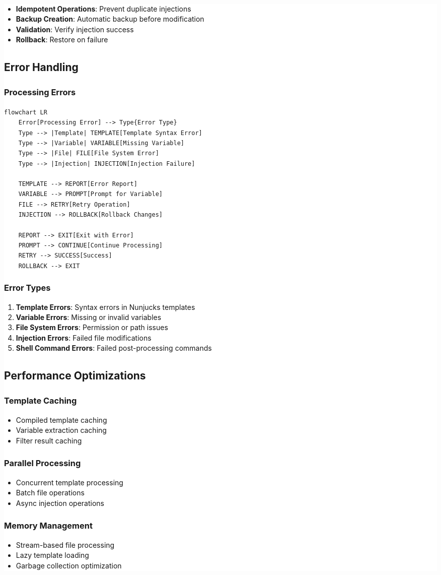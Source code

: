 - **Idempotent Operations**: Prevent duplicate injections
- **Backup Creation**: Automatic backup before modification
- **Validation**: Verify injection success
- **Rollback**: Restore on failure

## Error Handling

### Processing Errors

```mermaid
flowchart LR
    Error[Processing Error] --> Type{Error Type}
    Type --> |Template| TEMPLATE[Template Syntax Error]
    Type --> |Variable| VARIABLE[Missing Variable]
    Type --> |File| FILE[File System Error]
    Type --> |Injection| INJECTION[Injection Failure]
    
    TEMPLATE --> REPORT[Error Report]
    VARIABLE --> PROMPT[Prompt for Variable]
    FILE --> RETRY[Retry Operation]
    INJECTION --> ROLLBACK[Rollback Changes]
    
    REPORT --> EXIT[Exit with Error]
    PROMPT --> CONTINUE[Continue Processing]
    RETRY --> SUCCESS[Success]
    ROLLBACK --> EXIT
```

### Error Types

1. **Template Errors**: Syntax errors in Nunjucks templates
2. **Variable Errors**: Missing or invalid variables
3. **File System Errors**: Permission or path issues
4. **Injection Errors**: Failed file modifications
5. **Shell Command Errors**: Failed post-processing commands

## Performance Optimizations

### Template Caching
- Compiled template caching
- Variable extraction caching
- Filter result caching

### Parallel Processing
- Concurrent template processing
- Batch file operations
- Async injection operations

### Memory Management
- Stream-based file processing
- Lazy template loading
- Garbage collection optimization
